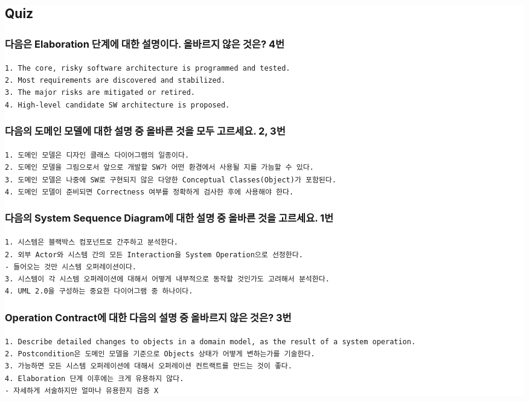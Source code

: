 ## Quiz

### 다음은 Elaboration 단계에 대한 설명이다. 올바르지 않은 것은? 4번

```
1. The core, risky software architecture is programmed and tested.
2. Most requirements are discovered and stabilized.
3. The major risks are mitigated or retired.
4. High-level candidate SW architecture is proposed.
```

### 다음의 도메인 모델에 대한 설명 중 올바른 것을 모두 고르세요. 2, 3번

```
1. 도메인 모델은 디자인 클래스 다이어그램의 일종이다.
2. 도메인 모델을 그림으로서 앞으로 개발할 SW가 어떤 환경에서 사용될 지를 가늠할 수 있다.
3. 도메인 모델은 나중에 SW로 구현되지 않은 다양한 Conceptual Classes(Object)가 포함된다.
4. 도메인 모델이 준비되면 Correctness 여부를 정확하게 검사한 후에 사용해야 한다.
```

### 다음의 System Sequence Diagram에 대한 설명 중 올바른 것을 고르세요. 1번

```
1. 시스템은 블랙박스 컴포넌트로 간주하고 분석한다.
2. 외부 Actor와 시스템 간의 모든 Interaction을 System Operation으로 선정한다.
- 들어오는 것만 시스템 오퍼레이션이다.
3. 시스템이 각 시스템 오퍼레이션에 대해서 어떻게 내부적으로 동작할 것인가도 고려해서 분석한다.
4. UML 2.0을 구성하는 중요한 다이어그램 중 하나이다.
```

### Operation Contract에 대한 다음의 설명 중 올바르지 않은 것은? 3번

```
1. Describe detailed changes to objects in a domain model, as the result of a system operation.
2. Postcondition은 도메인 모델을 기준으로 Objects 상태가 어떻게 변하는가를 기술한다.
3. 가능하면 모든 시스템 오퍼레이션에 대해서 오퍼레이션 컨트랙트를 만드는 것이 좋다.
4. Elaboration 단계 이후에는 크게 유용하지 않다.
- 자세하게 서술하지만 얼마나 유용한지 검증 X
```